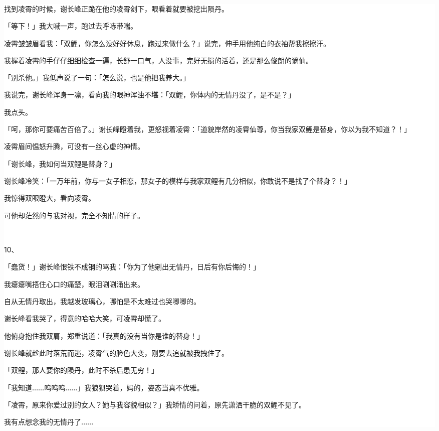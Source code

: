 找到凌霄的时候，谢长峰正跪在他的凌霄剑下，眼看着就要被挖出陨丹。


「等下！」我大喊一声，跑过去呼哧带喘。


凌霄皱皱眉看我：「双鲤，你怎么没好好休息，跑过来做什么？」说完，伸手用他纯白的衣袖帮我擦擦汗。


我握着凌霄的手仔仔细细检查一遍，长舒一口气，人没事，完好无损的活着，还是那么俊朗的谪仙。


「别杀他。」我低声说了一句：「怎么说，也是他把我养大。」


我说完，谢长峰浑身一凛，看向我的眼神浑浊不堪：「双鲤，你体内的无情丹没了，是不是？」


我点头。


「呵，那你可要痛苦百倍了。」谢长峰瞪着我，更怒视着凌霄：「道貌岸然的凌霄仙尊，你当我家双鲤是替身，你以为我不知道？！」


凌霄眉间愠怒升腾，可没有一丝心虚的神情。


「谢长峰，我如何当双鲤是替身？」


谢长峰冷笑：「一万年前，你与一女子相恋，那女子的模样与我家双鲤有几分相似，你敢说不是找了个替身？！」


我惊得双眼瞪大，看向凌霄。


可他却茫然的与我对视，完全不知情的样子。


 


10、


「蠢货！」谢长峰恨铁不成钢的骂我：「你为了他剜出无情丹，日后有你后悔的！」


我瘪瘪嘴捂住心口的痛楚，眼泪唰唰涌出来。


自从无情丹取出，我越发玻璃心，哪怕是不太难过也哭唧唧的。


谢长峰看我哭了，得意的哈哈大笑，可凌霄却慌了。


他俯身抱住我双肩，郑重说道：「我真的没有当你是谁的替身！」


谢长峰就趁此时落荒而逃，凌霄气的脸色大变，刚要去追就被我拽住了。


「双鲤，那人要你的陨丹，此时不杀后患无穷！」


「我知道……呜呜呜……」我狼狈哭着，妈的，姿态当真不优雅。


「凌霄，原来你爱过别的女人？她与我容貌相似？」我矫情的问着，原先潇洒干脆的双鲤不见了。


我有点想念我的无情丹了……
